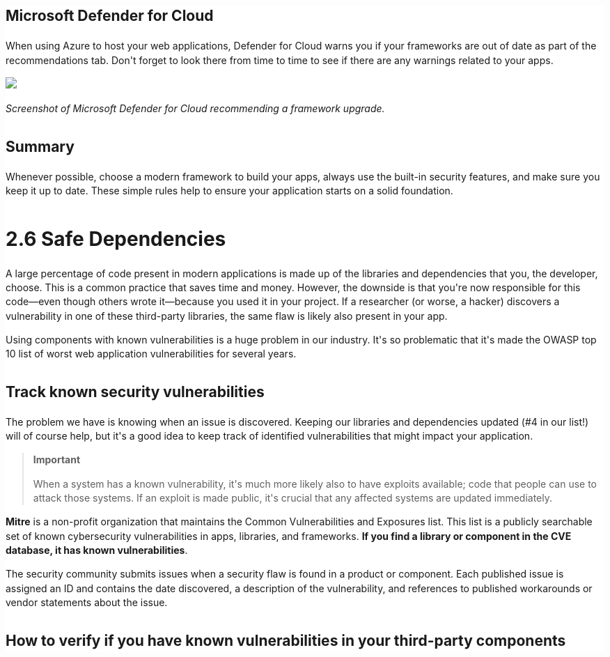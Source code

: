 ## Microsoft Defender for Cloud

When using Azure to host your web applications, Defender for Cloud warns you if your frameworks are out of date as part of the recommendations tab. Don't forget to look there from time to time to see if there are any warnings related to your apps.

![](https://learn.microsoft.com/en-us/training/advocates/top-5-security-items-to-consider/media/5-ascframework.png)

*Screenshot of Microsoft Defender for Cloud recommending a framework upgrade.*

## Summary

Whenever possible, choose a modern framework to build your apps, always use the built-in security features, and make sure you keep it up to date. These simple rules help to ensure your application starts on a solid foundation.



# 2.6 Safe Dependencies

A large percentage of code present in modern applications is made up of the libraries and dependencies that you, the developer, choose. This is a common practice that saves time and money. However, the downside is that you're now responsible for this code—even though others wrote it—because you used it in your project. If a researcher (or worse, a hacker) discovers a vulnerability in one of these third-party libraries, the same flaw is likely also present in your app.

Using components with known vulnerabilities is a huge problem in our industry. It's so problematic that it's made the OWASP top 10 list of worst web application vulnerabilities for several years.

## Track known security vulnerabilities

The problem we have is knowing when an issue is discovered. Keeping our libraries and dependencies updated (#4 in our list!) will of course help, but it's a good idea to keep track of identified vulnerabilities that might impact your application.

> **Important**
> 
> When a system has a known vulnerability, it's much more likely also to have exploits available; code that people can use to attack those systems. If an exploit is made public, it's crucial that any affected systems are updated immediately.

**Mitre** is a non-profit organization that maintains the Common Vulnerabilities and Exposures list. This list is a publicly searchable set of known cybersecurity vulnerabilities in apps, libraries, and frameworks. **If you find a library or component in the CVE database, it has known vulnerabilities**.

The security community submits issues when a security flaw is found in a product or component. Each published issue is assigned an ID and contains the date discovered, a description of the vulnerability, and references to published workarounds or vendor statements about the issue.

## How to verify if you have known vulnerabilities in your third-party components
